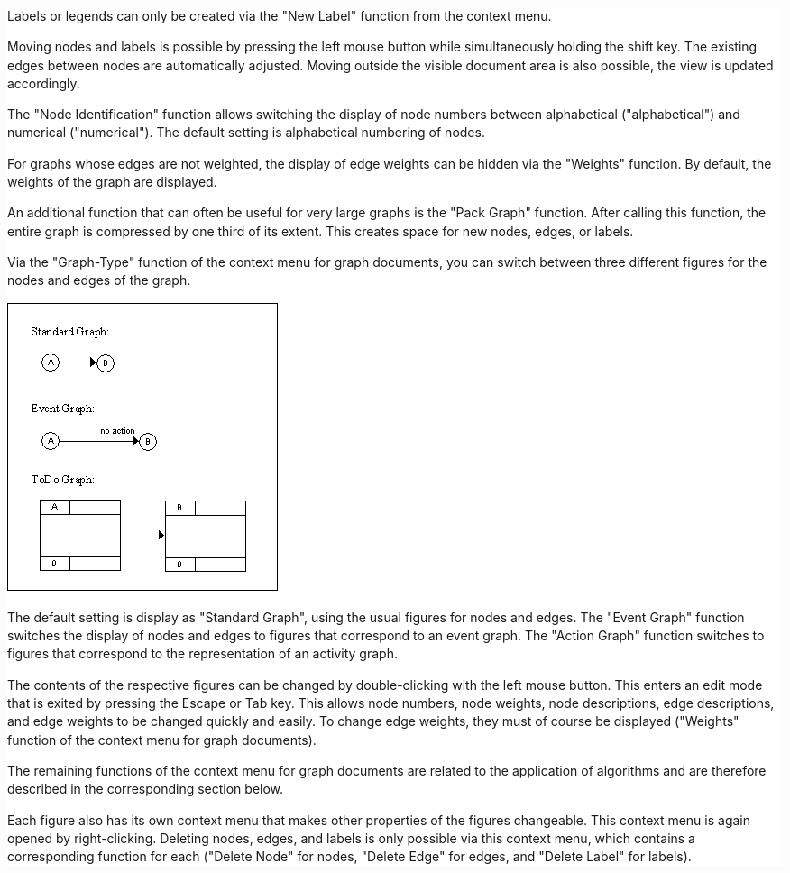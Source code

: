 Labels or legends can only be created via the "New Label" function from the context menu.

Moving nodes and labels is possible by pressing the left mouse button while simultaneously holding the shift key. The existing edges between nodes are automatically adjusted. Moving outside the visible document area is also possible, the view is updated accordingly.

The "Node Identification" function allows switching the display of node numbers between alphabetical ("alphabetical") and numerical ("numerical"). The default setting is alphabetical numbering of nodes.

For graphs whose edges are not weighted, the display of edge weights can be hidden via the "Weights" function. By default, the weights of the graph are displayed.

An additional function that can often be useful for very large graphs is the "Pack Graph" function. After calling this function, the entire graph is compressed by one third of its extent. This creates space for new nodes, edges, or labels.

Via the "Graph-Type" function of the context menu for graph documents, you can switch between three different figures for the nodes and edges of the graph.

![Graph Types](./Image7.gif)

The default setting is display as "Standard Graph", using the usual figures for nodes and edges. The "Event Graph" function switches the display of nodes and edges to figures that correspond to an event graph. The "Action Graph" function switches to figures that correspond to the representation of an activity graph.

The contents of the respective figures can be changed by double-clicking with the left mouse button. This enters an edit mode that is exited by pressing the Escape or Tab key. This allows node numbers, node weights, node descriptions, edge descriptions, and edge weights to be changed quickly and easily. To change edge weights, they must of course be displayed ("Weights" function of the context menu for graph documents).

The remaining functions of the context menu for graph documents are related to the application of algorithms and are therefore described in the corresponding section below.

Each figure also has its own context menu that makes other properties of the figures changeable. This context menu is again opened by right-clicking. Deleting nodes, edges, and labels is only possible via this context menu, which contains a corresponding function for each ("Delete Node" for nodes, "Delete Edge" for edges, and "Delete Label" for labels).

